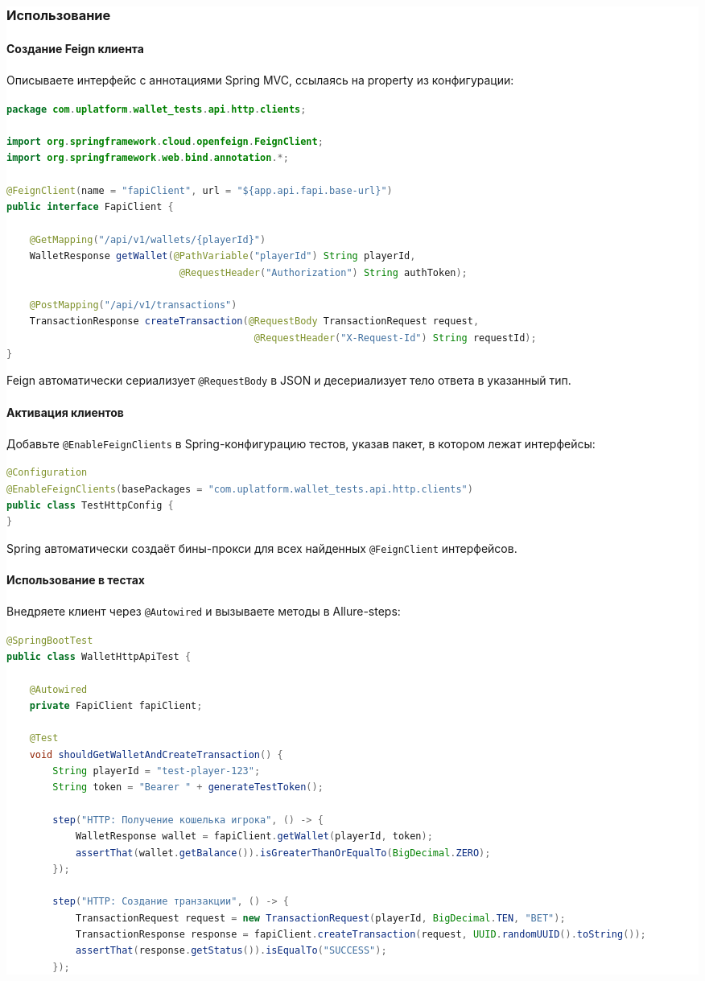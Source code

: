 ### Использование

#### Создание Feign клиента

Описываете интерфейс с аннотациями Spring MVC, ссылаясь на property из конфигурации:

```java
package com.uplatform.wallet_tests.api.http.clients;

import org.springframework.cloud.openfeign.FeignClient;
import org.springframework.web.bind.annotation.*;

@FeignClient(name = "fapiClient", url = "${app.api.fapi.base-url}")
public interface FapiClient {

    @GetMapping("/api/v1/wallets/{playerId}")
    WalletResponse getWallet(@PathVariable("playerId") String playerId,
                              @RequestHeader("Authorization") String authToken);

    @PostMapping("/api/v1/transactions")
    TransactionResponse createTransaction(@RequestBody TransactionRequest request,
                                           @RequestHeader("X-Request-Id") String requestId);
}
```

Feign автоматически сериализует `@RequestBody` в JSON и десериализует тело ответа в указанный тип.

#### Активация клиентов

Добавьте `@EnableFeignClients` в Spring-конфигурацию тестов, указав пакет, в котором лежат интерфейсы:

```java
@Configuration
@EnableFeignClients(basePackages = "com.uplatform.wallet_tests.api.http.clients")
public class TestHttpConfig {
}
```

Spring автоматически создаёт бины-прокси для всех найденных `@FeignClient` интерфейсов.

#### Использование в тестах

Внедряете клиент через `@Autowired` и вызываете методы в Allure-steps:

```java
@SpringBootTest
public class WalletHttpApiTest {

    @Autowired
    private FapiClient fapiClient;

    @Test
    void shouldGetWalletAndCreateTransaction() {
        String playerId = "test-player-123";
        String token = "Bearer " + generateTestToken();

        step("HTTP: Получение кошелька игрока", () -> {
            WalletResponse wallet = fapiClient.getWallet(playerId, token);
            assertThat(wallet.getBalance()).isGreaterThanOrEqualTo(BigDecimal.ZERO);
        });

        step("HTTP: Создание транзакции", () -> {
            TransactionRequest request = new TransactionRequest(playerId, BigDecimal.TEN, "BET");
            TransactionResponse response = fapiClient.createTransaction(request, UUID.randomUUID().toString());
            assertThat(response.getStatus()).isEqualTo("SUCCESS");
        });
```